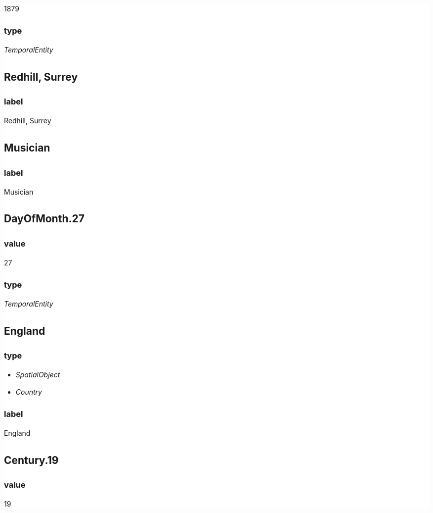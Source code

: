 
1879

### type


*TemporalEntity*

## Redhill, Surrey

### label


Redhill, Surrey

## Musician

### label


Musician

## DayOfMonth.27

### value


27

### type


*TemporalEntity*

## England

### type

 - *SpatialObject*

 - *Country*

### label


England

## Century.19

### value


19
